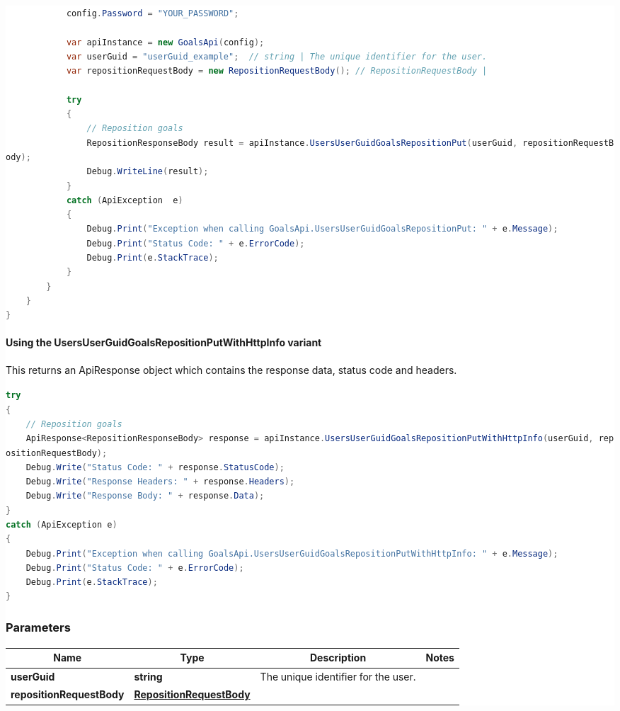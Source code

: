 ```csharp
            config.Password = "YOUR_PASSWORD";

            var apiInstance = new GoalsApi(config);
            var userGuid = "userGuid_example";  // string | The unique identifier for the user.
            var repositionRequestBody = new RepositionRequestBody(); // RepositionRequestBody | 

            try
            {
                // Reposition goals
                RepositionResponseBody result = apiInstance.UsersUserGuidGoalsRepositionPut(userGuid, repositionRequestBody);
                Debug.WriteLine(result);
            }
            catch (ApiException  e)
            {
                Debug.Print("Exception when calling GoalsApi.UsersUserGuidGoalsRepositionPut: " + e.Message);
                Debug.Print("Status Code: " + e.ErrorCode);
                Debug.Print(e.StackTrace);
            }
        }
    }
}
```

#### Using the UsersUserGuidGoalsRepositionPutWithHttpInfo variant
This returns an ApiResponse object which contains the response data, status code and headers.

```csharp
try
{
    // Reposition goals
    ApiResponse<RepositionResponseBody> response = apiInstance.UsersUserGuidGoalsRepositionPutWithHttpInfo(userGuid, repositionRequestBody);
    Debug.Write("Status Code: " + response.StatusCode);
    Debug.Write("Response Headers: " + response.Headers);
    Debug.Write("Response Body: " + response.Data);
}
catch (ApiException e)
{
    Debug.Print("Exception when calling GoalsApi.UsersUserGuidGoalsRepositionPutWithHttpInfo: " + e.Message);
    Debug.Print("Status Code: " + e.ErrorCode);
    Debug.Print(e.StackTrace);
}
```

### Parameters

| Name | Type | Description | Notes |
|------|------|-------------|-------|
| **userGuid** | **string** | The unique identifier for the user. |  |
| **repositionRequestBody** | [**RepositionRequestBody**](RepositionRequestBody.md) |  |  |
